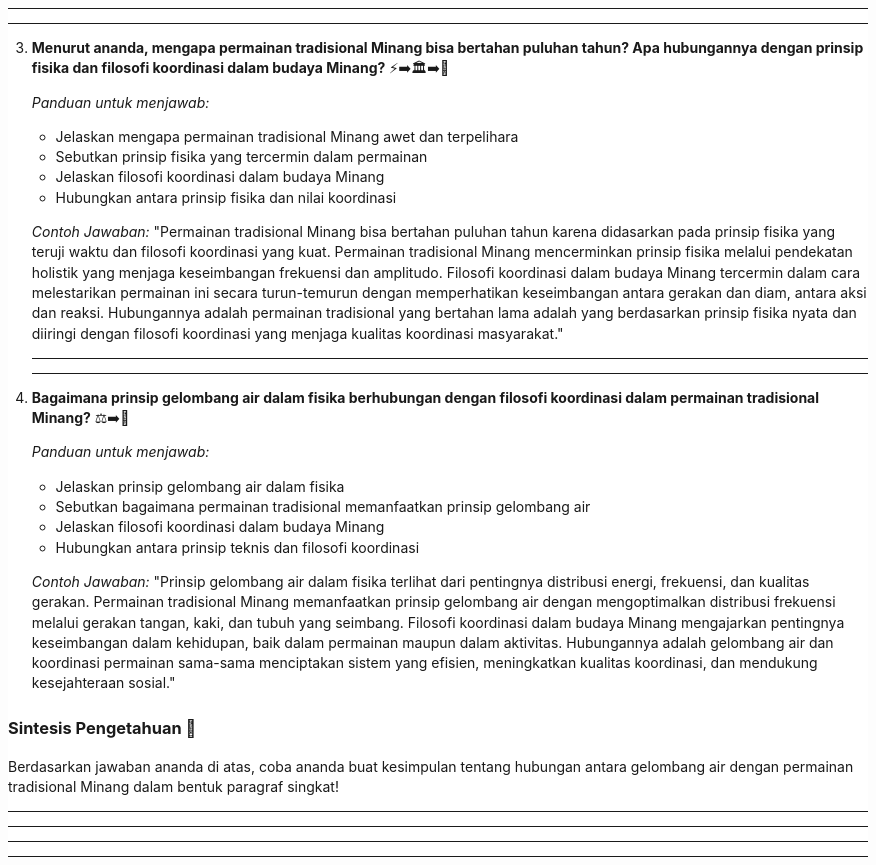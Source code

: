    ________________________________________________________________
   
   ________________________________________________________________

3. **Menurut ananda, mengapa permainan tradisional Minang bisa bertahan puluhan tahun? Apa hubungannya dengan prinsip fisika dan filosofi koordinasi dalam budaya Minang?** ⚡➡️🏛️➡️🌱

   *Panduan untuk menjawab:*
   - Jelaskan mengapa permainan tradisional Minang awet dan terpelihara
   - Sebutkan prinsip fisika yang tercermin dalam permainan
   - Jelaskan filosofi koordinasi dalam budaya Minang
   - Hubungkan antara prinsip fisika dan nilai koordinasi

   *Contoh Jawaban:*
   "Permainan tradisional Minang bisa bertahan puluhan tahun karena didasarkan pada prinsip fisika yang teruji waktu dan filosofi koordinasi yang kuat. Permainan tradisional Minang mencerminkan prinsip fisika melalui pendekatan holistik yang menjaga keseimbangan frekuensi dan amplitudo. Filosofi koordinasi dalam budaya Minang tercermin dalam cara melestarikan permainan ini secara turun-temurun dengan memperhatikan keseimbangan antara gerakan dan diam, antara aksi dan reaksi. Hubungannya adalah permainan tradisional yang bertahan lama adalah yang berdasarkan prinsip fisika nyata dan diiringi dengan filosofi koordinasi yang menjaga kualitas koordinasi masyarakat."

   ________________________________________________________________
   
   ________________________________________________________________

4. **Bagaimana prinsip gelombang air dalam fisika berhubungan dengan filosofi koordinasi dalam permainan tradisional Minang?** ⚖️➡️🧠

   *Panduan untuk menjawab:*
   - Jelaskan prinsip gelombang air dalam fisika
   - Sebutkan bagaimana permainan tradisional memanfaatkan prinsip gelombang air
   - Jelaskan filosofi koordinasi dalam budaya Minang
   - Hubungkan antara prinsip teknis dan filosofi koordinasi

   *Contoh Jawaban:*
   "Prinsip gelombang air dalam fisika terlihat dari pentingnya distribusi energi, frekuensi, dan kualitas gerakan. Permainan tradisional Minang memanfaatkan prinsip gelombang air dengan mengoptimalkan distribusi frekuensi melalui gerakan tangan, kaki, dan tubuh yang seimbang. Filosofi koordinasi dalam budaya Minang mengajarkan pentingnya keseimbangan dalam kehidupan, baik dalam permainan maupun dalam aktivitas. Hubungannya adalah gelombang air dan koordinasi permainan sama-sama menciptakan sistem yang efisien, meningkatkan kualitas koordinasi, dan mendukung kesejahteraan sosial."

### Sintesis Pengetahuan 🔄

Berdasarkan jawaban ananda di atas, coba ananda buat kesimpulan tentang hubungan antara gelombang air dengan permainan tradisional Minang dalam bentuk paragraf singkat!

________________________________________________________________

________________________________________________________________

________________________________________________________________

---

